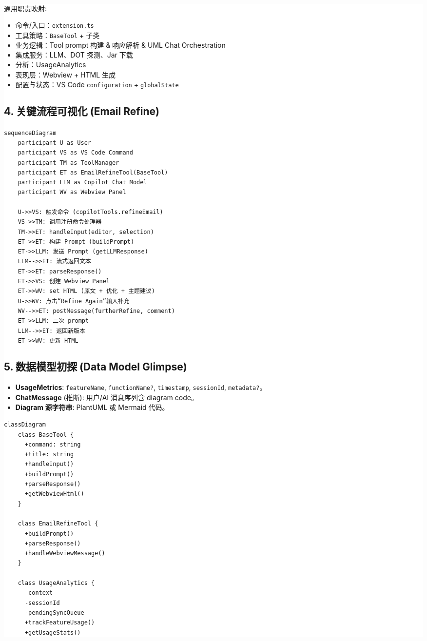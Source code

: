 通用职责映射:
- 命令/入口：`extension.ts`
- 工具策略：`BaseTool` + 子类
- 业务逻辑：Tool prompt 构建 & 响应解析 & UML Chat Orchestration
- 集成服务：LLM、DOT 探测、Jar 下载
- 分析：UsageAnalytics
- 表现层：Webview + HTML 生成
- 配置与状态：VS Code `configuration` + `globalState`

## 4. 关键流程可视化 (Email Refine)
```mermaid
sequenceDiagram
    participant U as User
    participant VS as VS Code Command
    participant TM as ToolManager
    participant ET as EmailRefineTool(BaseTool)
    participant LLM as Copilot Chat Model
    participant WV as Webview Panel

    U->>VS: 触发命令 (copilotTools.refineEmail)
    VS->>TM: 调用注册命令处理器
    TM->>ET: handleInput(editor, selection)
    ET->>ET: 构建 Prompt (buildPrompt)
    ET->>LLM: 发送 Prompt (getLLMResponse)
    LLM-->>ET: 流式返回文本
    ET->>ET: parseResponse()
    ET->>VS: 创建 Webview Panel
    ET->>WV: set HTML (原文 + 优化 + 主题建议)
    U->>WV: 点击“Refine Again”输入补充
    WV-->>ET: postMessage(furtherRefine, comment)
    ET->>LLM: 二次 prompt
    LLM-->>ET: 返回新版本
    ET->>WV: 更新 HTML
```

## 5. 数据模型初探 (Data Model Glimpse)
- **UsageMetrics**: `featureName`, `functionName?`, `timestamp`, `sessionId`, `metadata?`。
- **ChatMessage** (推断): 用户/AI 消息序列含 diagram code。
- **Diagram 源字符串**: PlantUML 或 Mermaid 代码。

```mermaid
classDiagram
    class BaseTool {
      +command: string
      +title: string
      +handleInput()
      +buildPrompt()
      +parseResponse()
      +getWebviewHtml()
    }

    class EmailRefineTool {
      +buildPrompt()
      +parseResponse()
      +handleWebviewMessage()
    }

    class UsageAnalytics {
      -context
      -sessionId
      -pendingSyncQueue
      +trackFeatureUsage()
      +getUsageStats()
```